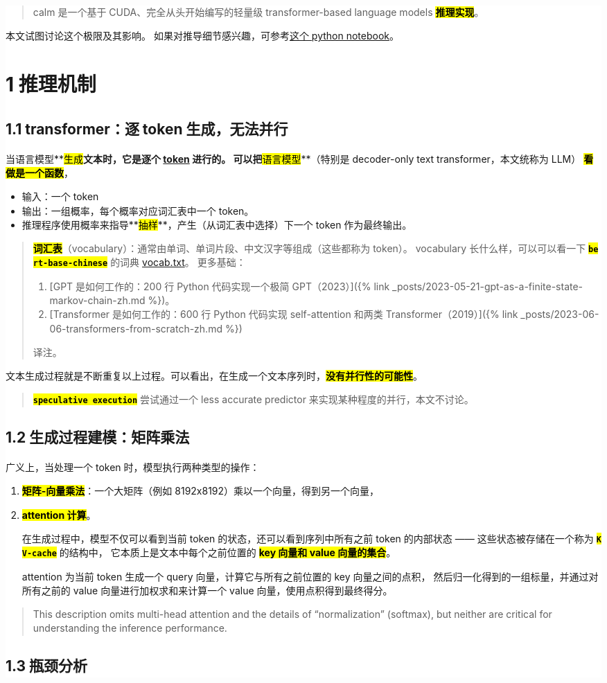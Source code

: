 > calm 是一个基于 CUDA、完全从头开始编写的轻量级 transformer-based language models **<mark>推理实现</mark>**。

本文试图讨论这个极限及其影响。
如果对推导细节感兴趣，可参考[这个 python notebook](https://github.com/zeux/calm/blob/main/tools/sol.ipynb)。

# 1 推理机制

## 1.1 transformer：逐 token 生成，无法并行

当语言模型**<mark>生成</mark>**文本时，它是逐个 [token](https://tiktokenizer.vercel.app/) 进行的。
可以把**<mark>语言模型</mark>**（特别是 decoder-only text transformer，本文统称为 LLM）
**<mark>看做是一个函数</mark>**，

* 输入：一个 token
* 输出：一组概率，每个概率对应词汇表中一个 token。
* 推理程序使用概率来指导**<mark>抽样</mark>**，产生（从词汇表中选择）下一个 token 作为最终输出。

> **<mark>词汇表</mark>**（vocabulary）：通常由单词、单词片段、中文汉字等组成（这些都称为 token）。
> vocabulary 长什么样，可以可以看一下 **<mark><code>bert-base-chinese</code></mark>** 的词典
> [vocab.txt](https://huggingface.co/google-bert/bert-base-chinese/blob/main/vocab.txt)。
> 更多基础：
>
> 1. [GPT 是如何工作的：200 行 Python 代码实现一个极简 GPT（2023）]({% link _posts/2023-05-21-gpt-as-a-finite-state-markov-chain-zh.md %})。
> 2. [Transformer 是如何工作的：600 行 Python 代码实现 self-attention 和两类 Transformer（2019）]({% link _posts/2023-06-06-transformers-from-scratch-zh.md %})
>
> 译注。

文本生成过程就是不断重复以上过程。可以看出，在生成一个文本序列时，**<mark>没有并行性的可能性</mark>**。

> **<mark><code>speculative execution</code></mark>** 尝试通过一个 less accurate predictor 来实现某种程度的并行，本文不讨论。

## 1.2 生成过程建模：矩阵乘法

广义上，当处理一个 token 时，模型执行两种类型的操作：

1. **<mark>矩阵-向量乘法</mark>**：一个大矩阵（例如 8192x8192）乘以一个向量，得到另一个向量，
2. **<mark>attention 计算</mark>**。

    在生成过程中，模型不仅可以看到当前 token 的状态，还可以看到序列中所有之前 token 的内部状态 ——
    这些状态被存储在一个称为 **<mark><code>KV-cache</code></mark>** 的结构中，
    它本质上是文本中每个之前位置的 **<mark>key 向量和 value 向量的集合</mark>**。

    attention 为当前 token 生成一个 query 向量，计算它与所有之前位置的 key 向量之间的点积，
    然后归一化得到的一组标量，并通过对所有之前的 value 向量进行加权求和来计算一个 value 向量，使用点积得到最终得分。

> This description omits multi-head attention and the details of “normalization”
> (softmax), but neither are critical for understanding the inference
> performance.

## 1.3 瓶颈分析
